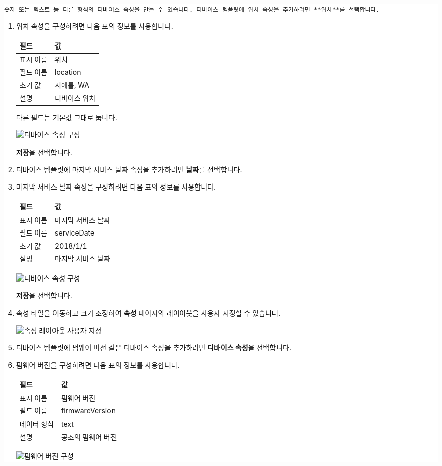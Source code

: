     숫자 또는 텍스트 등 다른 형식의 디바이스 속성을 만들 수 있습니다. 디바이스 템플릿에 위치 속성을 추가하려면 **위치**를 선택합니다.

1. 위치 속성을 구성하려면 다음 표의 정보를 사용합니다.

    | 필드                | 값                |
    | -------------------- | -------------------- |
    | 표시 이름         | 위치             |
    | 필드 이름           | location             |
    | 초기 값        | 시애틀, WA          |
    | 설명          | 디바이스 위치      |

    다른 필드는 기본값 그대로 둡니다.

    ![디바이스 속성 구성](./media/tutorial-define-device-type/configureproperties.png)

    **저장**을 선택합니다.

1. 디바이스 템플릿에 마지막 서비스 날짜 속성을 추가하려면 **날짜**를 선택합니다.

1. 마지막 서비스 날짜 속성을 구성하려면 다음 표의 정보를 사용합니다.

    | 필드                | 값                   |
    | -------------------- | ----------------------- |
    | 표시 이름         | 마지막 서비스 날짜       |
    | 필드 이름           | serviceDate             |
    | 초기 값        | 2018/1/1                |
    | 설명          | 마지막 서비스 날짜           |

    ![디바이스 속성 구성](./media/tutorial-define-device-type/configureproperties2.png)

    **저장**을 선택합니다.

5. 속성 타일을 이동하고 크기 조정하여 **속성** 페이지의 레이아웃을 사용자 지정할 수 있습니다.

    ![속성 레이아웃 사용자 지정](./media/tutorial-define-device-type/propertieslayout.png)

1. 디바이스 템플릿에 펌웨어 버전 같은 디바이스 속성을 추가하려면 **디바이스 속성**을 선택합니다.

1.  펌웨어 버전을 구성하려면 다음 표의 정보를 사용합니다.

    | 필드                | 값                   |
    | -------------------- | ----------------------- |
    | 표시 이름         | 펌웨어 버전        |
    | 필드 이름           | firmwareVersion         |
    | 데이터 형식            | text                    |
    | 설명          | 공조의 펌웨어 버전 |

    ![펌웨어 버전 구성](./media/tutorial-define-device-type/configureproperties3.png)
    
